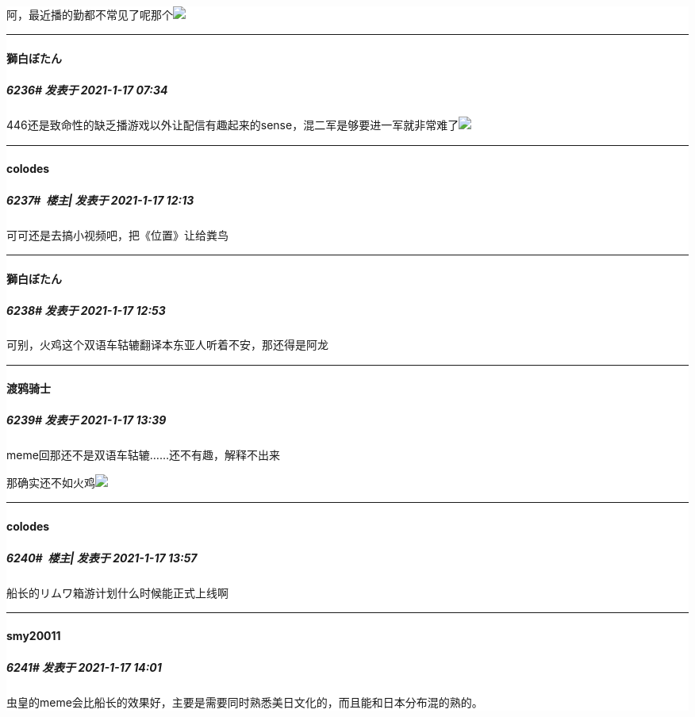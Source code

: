 阿，最近播的勤都不常见了呢那个<img src="https://static.saraba1st.com/image/smiley/face2017/068.png" referrerpolicy="no-referrer">


*****

####  獅白ぼたん  
##### 6236#       发表于 2021-1-17 07:34


446还是致命性的缺乏播游戏以外让配信有趣起来的sense，混二军是够要进一军就非常难了<img src="https://static.saraba1st.com/image/smiley/face2017/125.png" referrerpolicy="no-referrer">


*****

####  colodes  
##### 6237#         楼主| 发表于 2021-1-17 12:13


可可还是去搞小视频吧，把《位置》让给粪鸟


*****

####  獅白ぼたん  
##### 6238#       发表于 2021-1-17 12:53


可别，火鸡这个双语车轱辘翻译本东亚人听着不安，那还得是阿龙


*****

####  渡鸦骑士  
##### 6239#       发表于 2021-1-17 13:39


meme回那还不是双语车轱辘……还不有趣，解释不出来

那确实还不如火鸡<img src="https://static.saraba1st.com/image/smiley/face2017/068.png" referrerpolicy="no-referrer">


*****

####  colodes  
##### 6240#         楼主| 发表于 2021-1-17 13:57


船长的リムワ箱游计划什么时候能正式上线啊


*****

####  smy20011  
##### 6241#       发表于 2021-1-17 14:01


虫皇的meme会比船长的效果好，主要是需要同时熟悉美日文化的，而且能和日本分布混的熟的。
